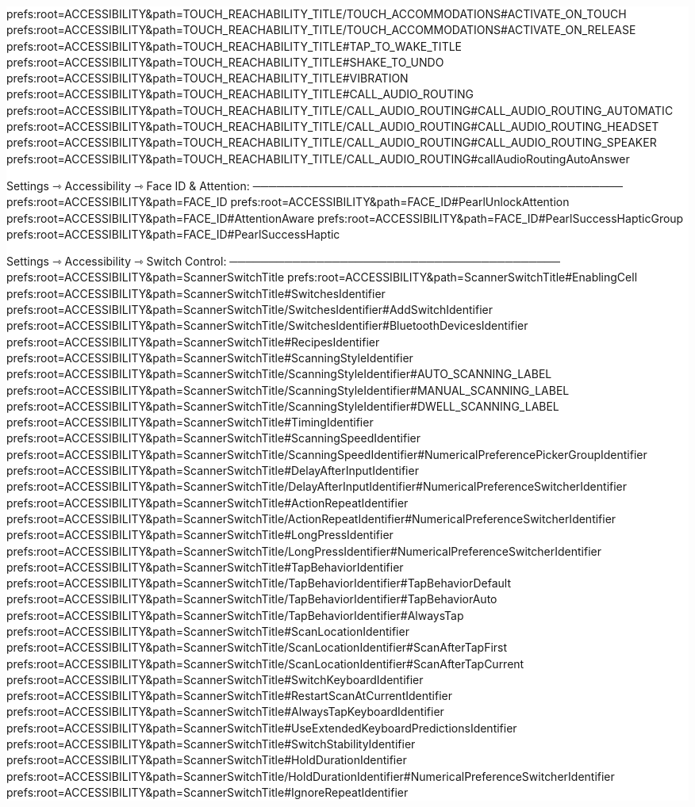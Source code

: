 prefs:root=ACCESSIBILITY&path=TOUCH_REACHABILITY_TITLE/TOUCH_ACCOMMODATIONS#ACTIVATE_ON_TOUCH
prefs:root=ACCESSIBILITY&path=TOUCH_REACHABILITY_TITLE/TOUCH_ACCOMMODATIONS#ACTIVATE_ON_RELEASE
prefs:root=ACCESSIBILITY&path=TOUCH_REACHABILITY_TITLE#TAP_TO_WAKE_TITLE
prefs:root=ACCESSIBILITY&path=TOUCH_REACHABILITY_TITLE#SHAKE_TO_UNDO
prefs:root=ACCESSIBILITY&path=TOUCH_REACHABILITY_TITLE#VIBRATION
prefs:root=ACCESSIBILITY&path=TOUCH_REACHABILITY_TITLE#CALL_AUDIO_ROUTING
prefs:root=ACCESSIBILITY&path=TOUCH_REACHABILITY_TITLE/CALL_AUDIO_ROUTING#CALL_AUDIO_ROUTING_AUTOMATIC
prefs:root=ACCESSIBILITY&path=TOUCH_REACHABILITY_TITLE/CALL_AUDIO_ROUTING#CALL_AUDIO_ROUTING_HEADSET
prefs:root=ACCESSIBILITY&path=TOUCH_REACHABILITY_TITLE/CALL_AUDIO_ROUTING#CALL_AUDIO_ROUTING_SPEAKER
prefs:root=ACCESSIBILITY&path=TOUCH_REACHABILITY_TITLE/CALL_AUDIO_ROUTING#callAudioRoutingAutoAnswer

Settings ⇾ Accessibility ⇾ Face ID & Attention:
───────────────────────────────────────────────
prefs:root=ACCESSIBILITY&path=FACE_ID
prefs:root=ACCESSIBILITY&path=FACE_ID#PearlUnlockAttention
prefs:root=ACCESSIBILITY&path=FACE_ID#AttentionAware
prefs:root=ACCESSIBILITY&path=FACE_ID#PearlSuccessHapticGroup
prefs:root=ACCESSIBILITY&path=FACE_ID#PearlSuccessHaptic

Settings ⇾ Accessibility ⇾ Switch Control:
──────────────────────────────────────────
prefs:root=ACCESSIBILITY&path=ScannerSwitchTitle
prefs:root=ACCESSIBILITY&path=ScannerSwitchTitle#EnablingCell
prefs:root=ACCESSIBILITY&path=ScannerSwitchTitle#SwitchesIdentifier
prefs:root=ACCESSIBILITY&path=ScannerSwitchTitle/SwitchesIdentifier#AddSwitchIdentifier
prefs:root=ACCESSIBILITY&path=ScannerSwitchTitle/SwitchesIdentifier#BluetoothDevicesIdentifier
prefs:root=ACCESSIBILITY&path=ScannerSwitchTitle#RecipesIdentifier
prefs:root=ACCESSIBILITY&path=ScannerSwitchTitle#ScanningStyleIdentifier
prefs:root=ACCESSIBILITY&path=ScannerSwitchTitle/ScanningStyleIdentifier#AUTO_SCANNING_LABEL
prefs:root=ACCESSIBILITY&path=ScannerSwitchTitle/ScanningStyleIdentifier#MANUAL_SCANNING_LABEL
prefs:root=ACCESSIBILITY&path=ScannerSwitchTitle/ScanningStyleIdentifier#DWELL_SCANNING_LABEL
prefs:root=ACCESSIBILITY&path=ScannerSwitchTitle#TimingIdentifier
prefs:root=ACCESSIBILITY&path=ScannerSwitchTitle#ScanningSpeedIdentifier
prefs:root=ACCESSIBILITY&path=ScannerSwitchTitle/ScanningSpeedIdentifier#NumericalPreferencePickerGroupIdentifier
prefs:root=ACCESSIBILITY&path=ScannerSwitchTitle#DelayAfterInputIdentifier
prefs:root=ACCESSIBILITY&path=ScannerSwitchTitle/DelayAfterInputIdentifier#NumericalPreferenceSwitcherIdentifier
prefs:root=ACCESSIBILITY&path=ScannerSwitchTitle#ActionRepeatIdentifier
prefs:root=ACCESSIBILITY&path=ScannerSwitchTitle/ActionRepeatIdentifier#NumericalPreferenceSwitcherIdentifier
prefs:root=ACCESSIBILITY&path=ScannerSwitchTitle#LongPressIdentifier
prefs:root=ACCESSIBILITY&path=ScannerSwitchTitle/LongPressIdentifier#NumericalPreferenceSwitcherIdentifier
prefs:root=ACCESSIBILITY&path=ScannerSwitchTitle#TapBehaviorIdentifier
prefs:root=ACCESSIBILITY&path=ScannerSwitchTitle/TapBehaviorIdentifier#TapBehaviorDefault
prefs:root=ACCESSIBILITY&path=ScannerSwitchTitle/TapBehaviorIdentifier#TapBehaviorAuto
prefs:root=ACCESSIBILITY&path=ScannerSwitchTitle/TapBehaviorIdentifier#AlwaysTap
prefs:root=ACCESSIBILITY&path=ScannerSwitchTitle#ScanLocationIdentifier
prefs:root=ACCESSIBILITY&path=ScannerSwitchTitle/ScanLocationIdentifier#ScanAfterTapFirst
prefs:root=ACCESSIBILITY&path=ScannerSwitchTitle/ScanLocationIdentifier#ScanAfterTapCurrent
prefs:root=ACCESSIBILITY&path=ScannerSwitchTitle#SwitchKeyboardIdentifier
prefs:root=ACCESSIBILITY&path=ScannerSwitchTitle#RestartScanAtCurrentIdentifier
prefs:root=ACCESSIBILITY&path=ScannerSwitchTitle#AlwaysTapKeyboardIdentifier
prefs:root=ACCESSIBILITY&path=ScannerSwitchTitle#UseExtendedKeyboardPredictionsIdentifier
prefs:root=ACCESSIBILITY&path=ScannerSwitchTitle#SwitchStabilityIdentifier
prefs:root=ACCESSIBILITY&path=ScannerSwitchTitle#HoldDurationIdentifier
prefs:root=ACCESSIBILITY&path=ScannerSwitchTitle/HoldDurationIdentifier#NumericalPreferenceSwitcherIdentifier
prefs:root=ACCESSIBILITY&path=ScannerSwitchTitle#IgnoreRepeatIdentifier